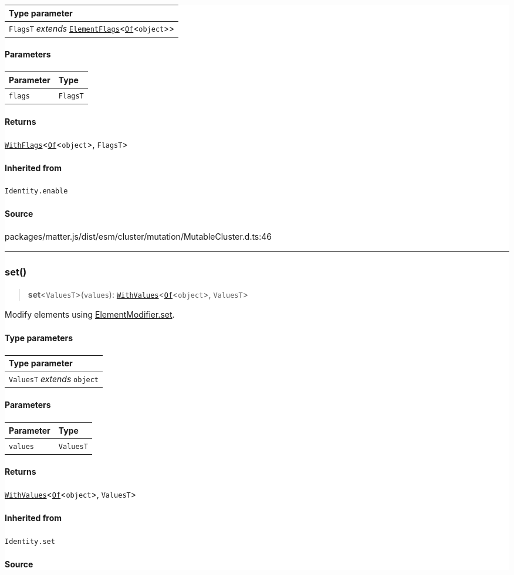 | Type parameter |
| :------ |
| `FlagsT` *extends* [`ElementFlags`](../../ElementModifier/README.md#elementflagsclustert)\<[`Of`](../../ClusterType/interfaces/Of.md)\<`object`\>\> |

#### Parameters

| Parameter | Type |
| :------ | :------ |
| `flags` | `FlagsT` |

#### Returns

[`WithFlags`](../../ElementModifier/README.md#withflagstflagst)\<[`Of`](../../ClusterType/interfaces/Of.md)\<`object`\>, `FlagsT`\>

#### Inherited from

`Identity.enable`

#### Source

packages/matter.js/dist/esm/cluster/mutation/MutableCluster.d.ts:46

***

### set()

> **set**\<`ValuesT`\>(`values`): [`WithValues`](../../ElementModifier/README.md#withvaluestvaluest)\<[`Of`](../../ClusterType/interfaces/Of.md)\<`object`\>, `ValuesT`\>

Modify elements using [ElementModifier.set](../../../classes/ElementModifier.md#set).

#### Type parameters

| Type parameter |
| :------ |
| `ValuesT` *extends* `object` |

#### Parameters

| Parameter | Type |
| :------ | :------ |
| `values` | `ValuesT` |

#### Returns

[`WithValues`](../../ElementModifier/README.md#withvaluestvaluest)\<[`Of`](../../ClusterType/interfaces/Of.md)\<`object`\>, `ValuesT`\>

#### Inherited from

`Identity.set`

#### Source
